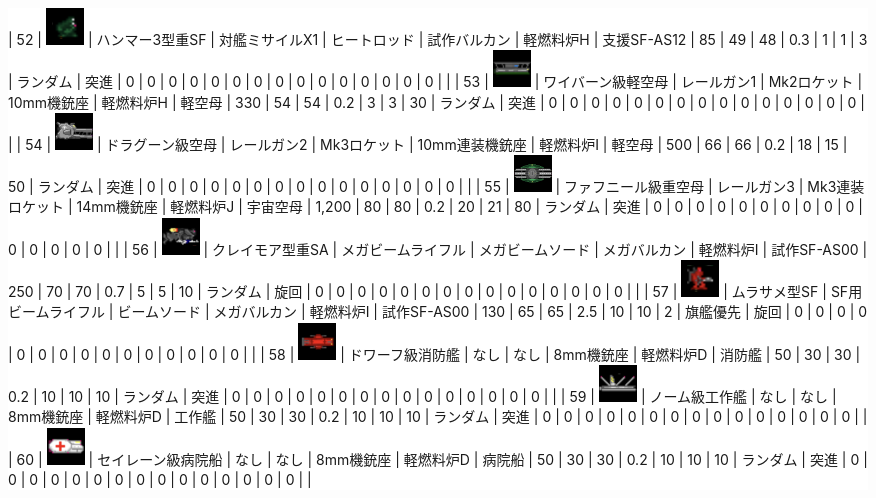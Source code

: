 |  52 | ![ハンマー3型重SF](./enemy-ship-thumbnail/enemy-ship_052.png)                    | ハンマー3型重SF                    | 対艦ミサイルX1                 | ヒートロッド           | 試作バルカン           | 軽燃料炉H       | 支援SF-AS12                        |        85 |     49 |     48 |  0.3 |        1 |        1 |        3 | ランダム     | 突進         |          0 |       0 |          0 |      0 |          0 |        0 |        0 |              0 |            0 |        0 |              0 |            0 |        0 |              0 |            0 |                                                                                      |
|  53 | ![ワイバーン級軽空母](./enemy-ship-thumbnail/enemy-ship_053.png)                 | ワイバーン級軽空母                 | レールガン1                    | Mk2ロケット            | 10mm機銃座             | 軽燃料炉H       | 軽空母                             |       330 |     54 |     54 |  0.2 |        3 |        3 |       30 | ランダム     | 突進         |          0 |       0 |          0 |      0 |          0 |        0 |        0 |              0 |            0 |        0 |              0 |            0 |        0 |              0 |            0 |                                                                                      |
|  54 | ![ドラグーン級空母](./enemy-ship-thumbnail/enemy-ship_054.png)                   | ドラグーン級空母                   | レールガン2                    | Mk3ロケット            | 10mm連装機銃座         | 軽燃料炉I       | 軽空母                             |       500 |     66 |     66 |  0.2 |       18 |       15 |       50 | ランダム     | 突進         |          0 |       0 |          0 |      0 |          0 |        0 |        0 |              0 |            0 |        0 |              0 |            0 |        0 |              0 |            0 |                                                                                      |
|  55 | ![ファフニール級重空母](./enemy-ship-thumbnail/enemy-ship_055.png)               | ファフニール級重空母               | レールガン3                    | Mk3連装ロケット        | 14mm機銃座             | 軽燃料炉J       | 宇宙空母                           |     1,200 |     80 |     80 |  0.2 |       20 |       21 |       80 | ランダム     | 突進         |          0 |       0 |          0 |      0 |          0 |        0 |        0 |              0 |            0 |        0 |              0 |            0 |        0 |              0 |            0 |                                                                                      |
|  56 | ![クレイモア型重SA](./enemy-ship-thumbnail/enemy-ship_056.png)                   | クレイモア型重SA                   | メガビームライフル             | メガビームソード       | メガバルカン           | 軽燃料炉I       | 試作SF-AS00                        |       250 |     70 |     70 |  0.7 |        5 |        5 |       10 | ランダム     | 旋回         |          0 |       0 |          0 |      0 |          0 |        0 |        0 |              0 |            0 |        0 |              0 |            0 |        0 |              0 |            0 |                                                                                      |
|  57 | ![ムラサメ型SF](./enemy-ship-thumbnail/enemy-ship_057.png)                       | ムラサメ型SF                       | SF用ビームライフル             | ビームソード           | メガバルカン           | 軽燃料炉I       | 試作SF-AS00                        |       130 |     65 |     65 |  2.5 |       10 |       10 |        2 | 旗艦優先     | 旋回         |          0 |       0 |          0 |      0 |          0 |        0 |        0 |              0 |            0 |        0 |              0 |            0 |        0 |              0 |            0 |                                                                                      |
|  58 | ![ドワーフ級消防艦](./enemy-ship-thumbnail/enemy-ship_058.png)                   | ドワーフ級消防艦                   | なし                           | なし                   | 8mm機銃座              | 軽燃料炉D       | 消防艦                             |        50 |     30 |     30 |  0.2 |       10 |       10 |       10 | ランダム     | 突進         |          0 |       0 |          0 |      0 |          0 |        0 |        0 |              0 |            0 |        0 |              0 |            0 |        0 |              0 |            0 |                                                                                      |
|  59 | ![ノーム級工作艦](./enemy-ship-thumbnail/enemy-ship_059.png)                     | ノーム級工作艦                     | なし                           | なし                   | 8mm機銃座              | 軽燃料炉D       | 工作艦                             |        50 |     30 |     30 |  0.2 |       10 |       10 |       10 | ランダム     | 突進         |          0 |       0 |          0 |      0 |          0 |        0 |        0 |              0 |            0 |        0 |              0 |            0 |        0 |              0 |            0 |                                                                                      |
|  60 | ![セイレーン級病院船](./enemy-ship-thumbnail/enemy-ship_060.png)                 | セイレーン級病院船                 | なし                           | なし                   | 8mm機銃座              | 軽燃料炉D       | 病院船                             |        50 |     30 |     30 |  0.2 |       10 |       10 |       10 | ランダム     | 突進         |          0 |       0 |          0 |      0 |          0 |        0 |        0 |              0 |            0 |        0 |              0 |            0 |        0 |              0 |            0 |                                                                                      |